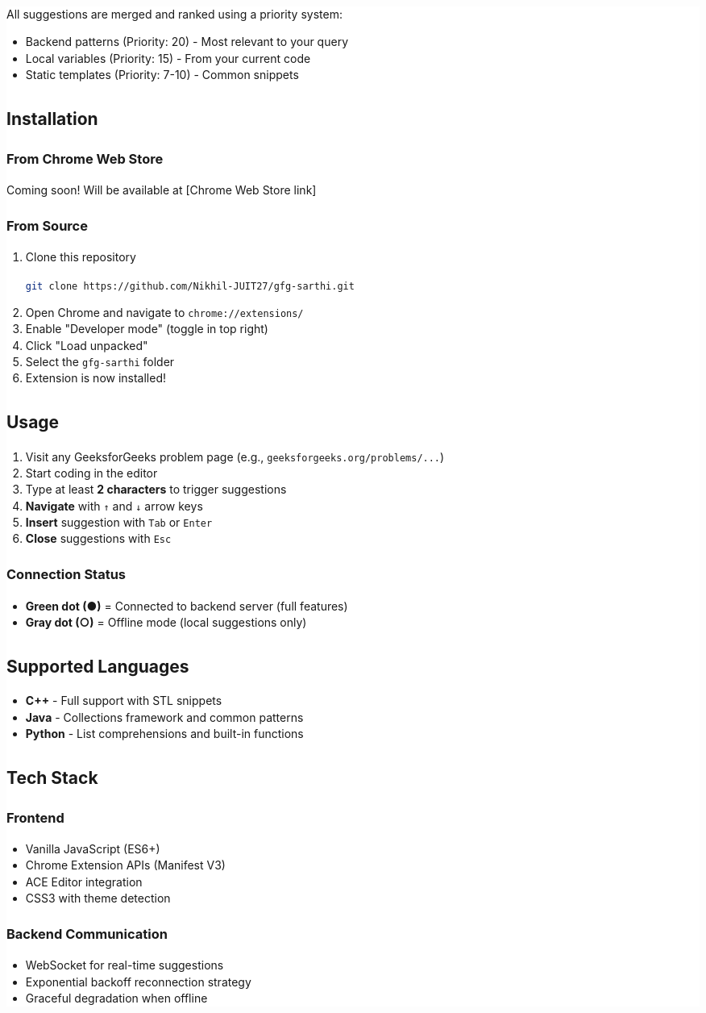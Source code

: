 All suggestions are merged and ranked using a priority system:
- Backend patterns (Priority: 20) - Most relevant to your query
- Local variables (Priority: 15) - From your current code
- Static templates (Priority: 7-10) - Common snippets

## Installation

### From Chrome Web Store
Coming soon! Will be available at [Chrome Web Store link]

### From Source
1. Clone this repository
   ```bash
   git clone https://github.com/Nikhil-JUIT27/gfg-sarthi.git
   ```
2. Open Chrome and navigate to `chrome://extensions/`
3. Enable "Developer mode" (toggle in top right)
4. Click "Load unpacked"
5. Select the `gfg-sarthi` folder
6. Extension is now installed!

## Usage

1. Visit any GeeksforGeeks problem page (e.g., `geeksforgeeks.org/problems/...`)
2. Start coding in the editor
3. Type at least **2 characters** to trigger suggestions
4. **Navigate** with `↑` and `↓` arrow keys
5. **Insert** suggestion with `Tab` or `Enter`
6. **Close** suggestions with `Esc`

### Connection Status
- **Green dot (●)** = Connected to backend server (full features)
- **Gray dot (○)** = Offline mode (local suggestions only)

## Supported Languages
- **C++** - Full support with STL snippets
- **Java** - Collections framework and common patterns
- **Python** - List comprehensions and built-in functions

## Tech Stack

### Frontend
- Vanilla JavaScript (ES6+)
- Chrome Extension APIs (Manifest V3)
- ACE Editor integration
- CSS3 with theme detection

### Backend Communication
- WebSocket for real-time suggestions
- Exponential backoff reconnection strategy
- Graceful degradation when offline
